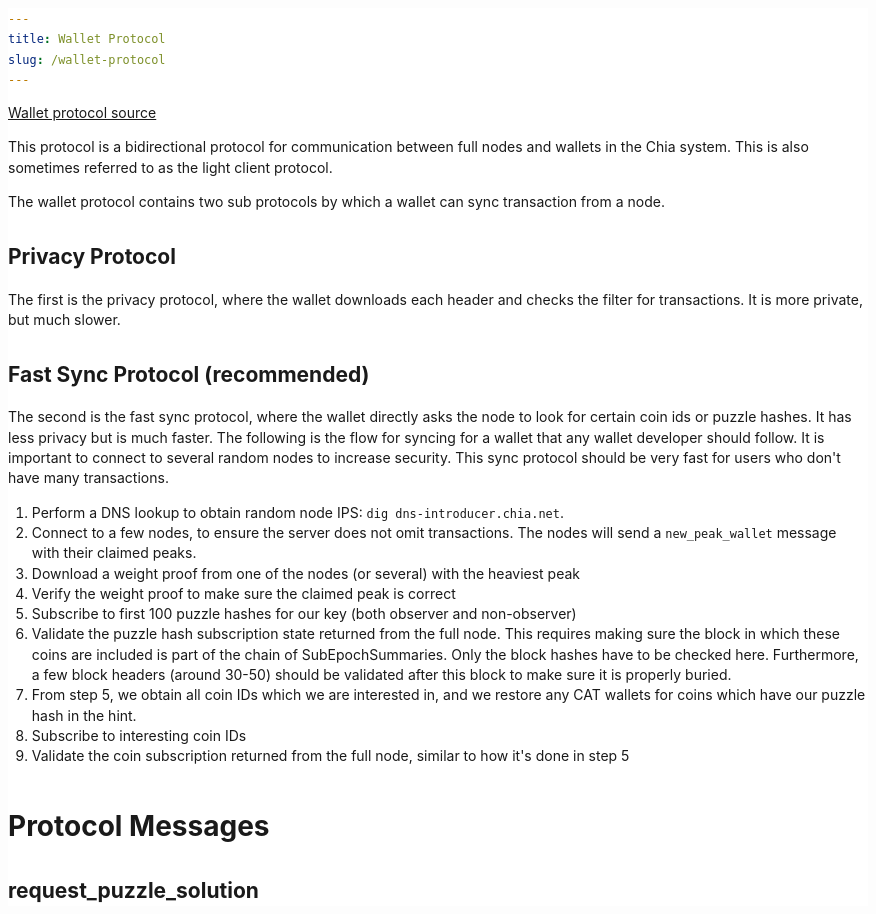 ```yaml
---
title: Wallet Protocol
slug: /wallet-protocol
---
```


[Wallet protocol source](https://github.com/Chia-Network/chia-blockchain/blob/main/chia/protocols/wallet_protocol.py)

This protocol is a bidirectional protocol for communication between full nodes and wallets in the Chia system.
This is also sometimes referred to as the light client protocol.

The wallet protocol contains two sub protocols by which a wallet can sync transaction from a node.

## Privacy Protocol

The first is the privacy protocol, where the wallet downloads each header and checks the filter for transactions. It is more private,
but much slower.

## Fast Sync Protocol (recommended)

The second is the fast sync protocol, where the wallet directly asks the node to look for certain coin ids or puzzle
hashes. It has less privacy but is much faster. The following is the flow for syncing for a wallet that any wallet
developer should follow. It is important to connect to several random nodes to increase security. This sync protocol
should be very fast for users who don't have many transactions.

1. Perform a DNS lookup to obtain random node IPS: `dig dns-introducer.chia.net`.
2. Connect to a few nodes, to ensure the server does not omit transactions. The nodes will send a `new_peak_wallet` message with their claimed peaks.
3. Download a weight proof from one of the nodes (or several) with the heaviest peak
4. Verify the weight proof to make sure the claimed peak is correct
5. Subscribe to first 100 puzzle hashes for our key (both observer and non-observer)
6. Validate the puzzle hash subscription state returned from the full node. This requires making sure the block in which these coins are included is part of the chain of SubEpochSummaries. Only the block hashes have to be checked here. Furthermore, a few block headers (around 30-50) should be validated after this block to make sure it is properly buried.
7. From step 5, we obtain all coin IDs which we are interested in, and we restore any CAT wallets for coins which have our puzzle hash in the hint.
8. Subscribe to interesting coin IDs
9. Validate the coin subscription returned from the full node, similar to how it's done in step 5

# Protocol Messages

## request_puzzle_solution
